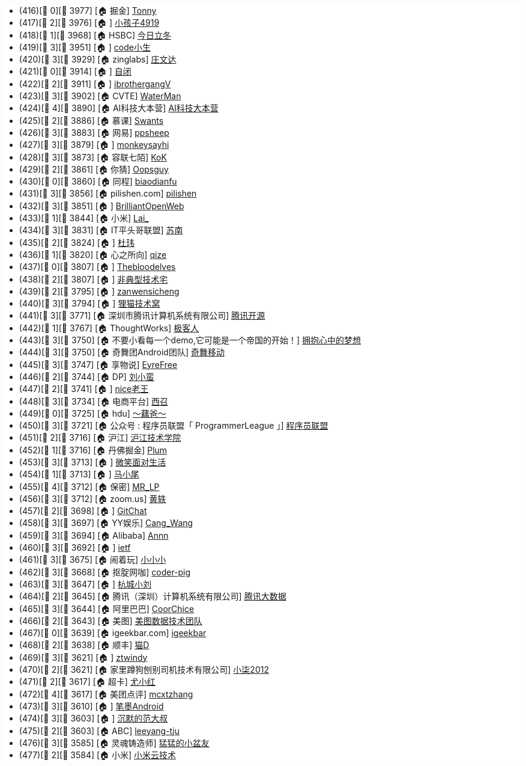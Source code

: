 - (416)[🎉 0][👦 3977] [🏠 掘金] [Tonny](https://juejin.im/user/582c81cb128fe10069509b49) 
- (417)[🎉 2][👦 3976] [🏠 ] [小孩子4919](https://juejin.im/user/5bff96c6e51d45452f2d6f95) 
- (418)[🎉 1][👦 3968] [🏠 HSBC] [今日立冬](https://juejin.im/user/587833441b69e6005823de80) 
- (419)[🎉 3][👦 3951] [🏠 ] [code小生](https://juejin.im/user/5791f19e79bc4400661d7189) 
- (420)[🎉 3][👦 3929] [🏠 zinglabs] [庄文达](https://juejin.im/user/5823d1a3a22b9d0067fde1f7) 
- (421)[🎉 0][👦 3914] [🏠 ] [自闭](https://juejin.im/user/5b569e4ff265da0f6e517ceb) 
- (422)[🎉 2][👦 3911] [🏠 ] [ibrothergangV](https://juejin.im/user/5a1f8aea6fb9a0450d10da29) 
- (423)[🎉 3][👦 3902] [🏠 CVTE] [WaterMan](https://juejin.im/user/58dc976561ff4b006b0367aa) 
- (424)[🎉 4][👦 3890] [🏠 AI科技大本营] [AI科技大本营](https://juejin.im/user/59191d8f2f301e006bb0d2c4) 
- (425)[🎉 2][👦 3886] [🏠 慕课] [Swants](https://juejin.im/user/593e55de61ff4b006c9cd52d) 
- (426)[🎉 3][👦 3883] [🏠 网易] [ppsheep](https://juejin.im/user/57ddfba4128fe10064cbb93a) 
- (427)[🎉 3][👦 3879] [🏠 ] [monkeysayhi](https://juejin.im/user/59cf5ebef265da0672286a9a) 
- (428)[🎉 3][👦 3873] [🏠 容联七陌] [KoK](https://juejin.im/user/5ae4311ef265da0b86360201) 
- (429)[🎉 2][👦 3861] [🏠 你猜] [Oopsguy](https://juejin.im/user/575485342077030069d20bee) 
- (430)[🎉 0][👦 3860] [🏠 同程] [biaodianfu](https://juejin.im/user/571a275379bc440064a3a1b8) 
- (431)[🎉 3][👦 3856] [🏠 pilishen.com] [pilishen](https://juejin.im/user/5a6803356fb9a01c927edb96) 
- (432)[🎉 3][👦 3851] [🏠 ] [BrilliantOpenWeb](https://juejin.im/user/5983efaf5188252619440bbe) 
- (433)[🎉 1][👦 3844] [🏠 小米] [Lai_](https://juejin.im/user/594e7ddb6fb9a06baf2e8085) 
- (434)[🎉 3][👦 3831] [🏠 IT平头哥联盟] [苏南](https://juejin.im/user/597de6e0f265da3e3c5f6d7d) 
- (435)[🎉 2][👦 3824] [🏠 ] [杜玮](https://juejin.im/user/5b4c1473e51d4519610de608) 
- (436)[🎉 1][👦 3820] [🏠 心之所向] [qize](https://juejin.im/user/57eb41a12e958a0054590c82) 
- (437)[🎉 0][👦 3807] [🏠 ] [Thebloodelves](https://juejin.im/user/596dad575188252a2f0ac203) 
- (438)[🎉 2][👦 3807] [🏠 ] [非典型技术宅](https://juejin.im/user/57ff1b597db2a2005973de4c) 
- (439)[🎉 2][👦 3795] [🏠 ] [zanwensicheng](https://juejin.im/user/5b27d6caf265da59b52c9be5) 
- (440)[🎉 3][👦 3794] [🏠 ] [狸猫技术窝](https://juejin.im/user/5cbf30e85188250a990aa8d5) 
- (441)[🎉 3][👦 3771] [🏠 深圳市腾讯计算机系统有限公司] [腾讯开源](https://juejin.im/user/598141736fb9a03c3b6c7344) 
- (442)[🎉 1][👦 3767] [🏠 ThoughtWorks] [极客人](https://juejin.im/user/5be4fb13518825713f68ca9d) 
- (443)[🎉 3][👦 3750] [🏠 不要小看每一个demo,它可能是一个帝国的开始！] [拥抱心中的梦想](https://juejin.im/user/5901f6125c497d00582509e3) 
- (444)[🎉 3][👦 3750] [🏠 奇舞团Android团队] [奇舞移动](https://juejin.im/user/5b9a20eee51d453eb93d35f1) 
- (445)[🎉 3][👦 3747] [🏠 享物说] [EyreFree](https://juejin.im/user/58e106a12f301e0062127340) 
- (446)[🎉 2][👦 3744] [🏠 DP] [刘小蛮](https://juejin.im/user/56e4dcb27db2a20052bb2946) 
- (447)[🎉 2][👦 3741] [🏠 ] [nice老王](https://juejin.im/user/59ca259c6fb9a00a664a40db) 
- (448)[🎉 3][👦 3734] [🏠 电商平台] [西召](https://juejin.im/user/5c67bd52e51d451b7f06bb40) 
- (449)[🎉 0][👦 3725] [🏠 hdu] [～藕爸～](https://juejin.im/user/5b2061516fb9a01e53283bb4) 
- (450)[🎉 3][👦 3721] [🏠 公众号 : 程序员联盟「 ProgrammerLeague 」] [程序员联盟](https://juejin.im/user/58d109aeac502e0058ac70d0) 
- (451)[🎉 2][👦 3716] [🏠 沪江] [沪江技术学院](https://juejin.im/user/586e034a8d6d810058b5acb4) 
- (452)[🎉 1][👦 3716] [🏠 丹佛掘金] [Plum](https://juejin.im/user/5951d9005188250d7e730340) 
- (453)[🎉 3][👦 3713] [🏠 ] [微笑面对生活](https://juejin.im/user/5a6adbdb6fb9a01ca6030469) 
- (454)[🎉 1][👦 3713] [🏠 ] [马小尾](https://juejin.im/user/56fb4a9b71cfe4005dc7ce9b) 
- (455)[🎉 4][👦 3712] [🏠 保密] [MR_LP](https://juejin.im/user/578749b7128fe10063867323) 
- (456)[🎉 3][👦 3712] [🏠 zoom.us] [黄轶](https://juejin.im/user/586db400a22b9d005695a69d) 
- (457)[🎉 2][👦 3698] [🏠 ] [GitChat](https://juejin.im/user/5944a1195c497d006bdb344d) 
- (458)[🎉 3][👦 3697] [🏠 YY娱乐] [Cang_Wang](https://juejin.im/user/565c6d3100b0acaad47e9050) 
- (459)[🎉 3][👦 3694] [🏠 Alibaba] [Annn](https://juejin.im/user/57e371072e958a00541ddcaf) 
- (460)[🎉 3][👦 3692] [🏠 ] [ietf](https://juejin.im/user/583b9c8067f356006baf11b8) 
- (461)[🎉 3][👦 3675] [🏠 闹着玩] [小小小](https://juejin.im/user/58277c482f301e00584f3ecf) 
- (462)[🎉 3][👦 3668] [🏠 抠腚网咖] [coder-pig](https://juejin.im/user/570afb741ea493005de84da3) 
- (463)[🎉 3][👦 3647] [🏠 ] [杭城小刘](https://juejin.im/user/57c108b8a633bd005d67e4a6) 
- (464)[🎉 2][👦 3645] [🏠 腾讯（深圳）计算机系统有限公司] [腾讯大数据](https://juejin.im/user/58c65c1d44d9040068021e13) 
- (465)[🎉 3][👦 3644] [🏠 阿里巴巴] [CoorChice](https://juejin.im/user/57fc43b67db2a200595ffd94) 
- (466)[🎉 2][👦 3643] [🏠 美图] [美图数据技术团队](https://juejin.im/user/5b7d1461f265da435e1b6ea5) 
- (467)[🎉 0][👦 3639] [🏠 igeekbar.com] [igeekbar](https://juejin.im/user/579eeeb8c4c971005adfd83c) 
- (468)[🎉 2][👦 3638] [🏠 顺丰] [猫D](https://juejin.im/user/5951cd866fb9a06b9e117c51) 
- (469)[🎉 3][👦 3621] [🏠 ] [ztwindy](https://juejin.im/user/56964a8e60b28b0aa6442d9a) 
- (470)[🎉 2][👦 3621] [🏠 家里蹲狗刨别司机技术有限公司] [小柒2012](https://juejin.im/user/5afe8a7c518825673b62444b) 
- (471)[🎉 2][👦 3617] [🏠 超卡] [尤小红](https://juejin.im/user/5566aee4e4b069eef9bf12ce) 
- (472)[🎉 4][👦 3617] [🏠 美团点评] [mcxtzhang](https://juejin.im/user/56de210b816dfa0052e66495) 
- (473)[🎉 3][👦 3610] [🏠 ] [笔墨Android](https://juejin.im/user/5ad0c6a45188257ddb100ae6) 
- (474)[🎉 3][👦 3603] [🏠 ] [沉默的范大叔](https://juejin.im/user/5674fb4360b2298f1221f103) 
- (475)[🎉 2][👦 3603] [🏠 ABC] [leeyang-tju](https://juejin.im/user/5abc3ba16fb9a028d37577a8) 
- (476)[🎉 3][👦 3585] [🏠 灵魂铸造师] [猛猛的小盆友](https://juejin.im/user/5c3033ef51882524ec3a88ba) 
- (477)[🎉 2][👦 3584] [🏠 小米] [小米云技术](https://juejin.im/user/5bc98a015188255f8d0ff670) 